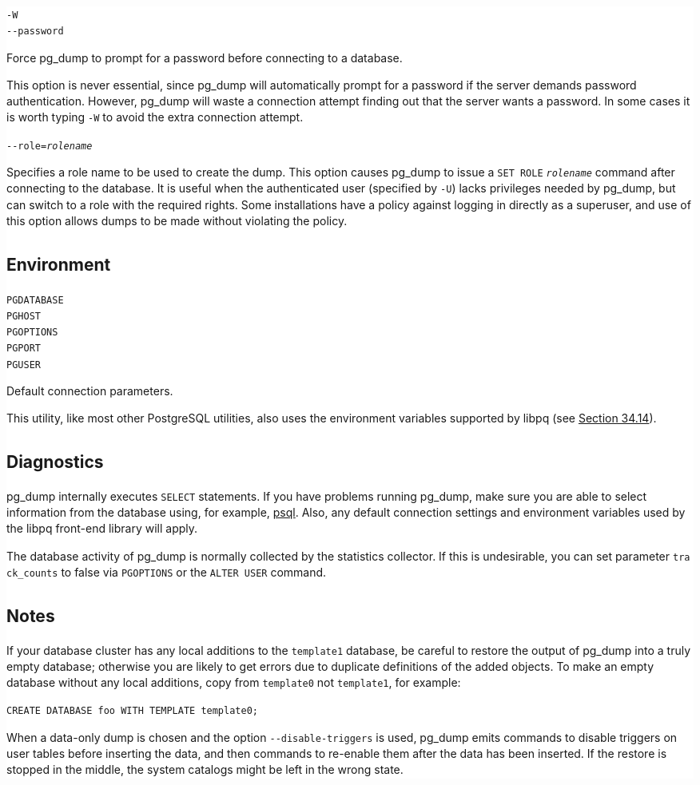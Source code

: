 `-W`  
`--password`

Force pg\_dump to prompt for a password before connecting to a database.

This option is never essential, since pg\_dump will automatically prompt for a password if the server demands password authentication. However, pg\_dump will waste a connection attempt finding out that the server wants a password. In some cases it is worth typing `-W` to avoid the extra connection attempt.

`--role=`_`rolename`_

Specifies a role name to be used to create the dump. This option causes pg\_dump to issue a `SET ROLE` _`rolename`_ command after connecting to the database. It is useful when the authenticated user \(specified by `-U`\) lacks privileges needed by pg\_dump, but can switch to a role with the required rights. Some installations have a policy against logging in directly as a superuser, and use of this option allows dumps to be made without violating the policy.

## Environment

`PGDATABASE`  
`PGHOST`  
`PGOPTIONS`  
`PGPORT`  
`PGUSER`

Default connection parameters.

This utility, like most other PostgreSQL utilities, also uses the environment variables supported by libpq \(see [Section 34.14](https://www.postgresql.org/docs/11/libpq-envars.html)\).

## Diagnostics

pg\_dump internally executes `SELECT` statements. If you have problems running pg\_dump, make sure you are able to select information from the database using, for example, [psql](https://www.postgresql.org/docs/11/app-psql.html). Also, any default connection settings and environment variables used by the libpq front-end library will apply.

The database activity of pg\_dump is normally collected by the statistics collector. If this is undesirable, you can set parameter `track_counts` to false via `PGOPTIONS` or the `ALTER USER` command.

## Notes

If your database cluster has any local additions to the `template1` database, be careful to restore the output of pg\_dump into a truly empty database; otherwise you are likely to get errors due to duplicate definitions of the added objects. To make an empty database without any local additions, copy from `template0` not `template1`, for example:

```text
CREATE DATABASE foo WITH TEMPLATE template0;
```

When a data-only dump is chosen and the option `--disable-triggers` is used, pg\_dump emits commands to disable triggers on user tables before inserting the data, and then commands to re-enable them after the data has been inserted. If the restore is stopped in the middle, the system catalogs might be left in the wrong state.
